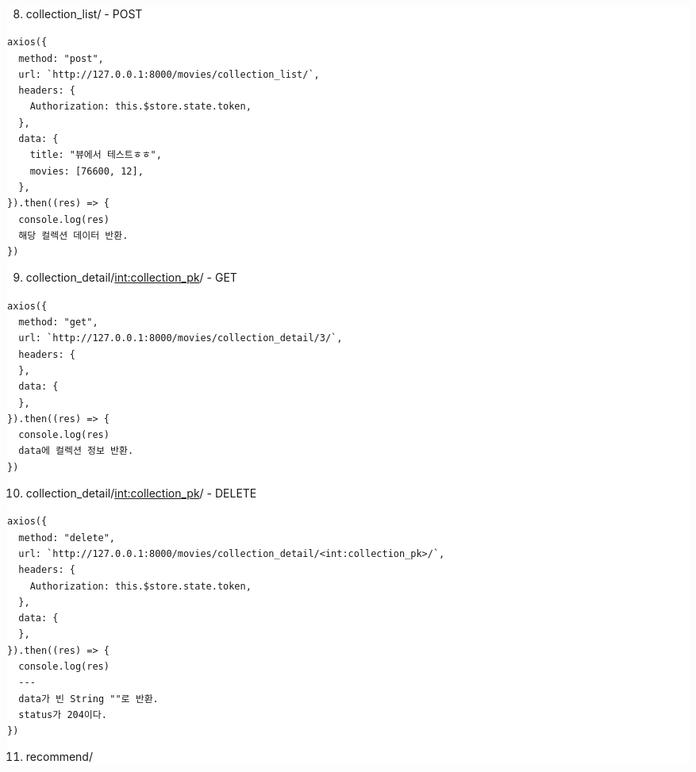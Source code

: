 8. collection_list/ - POST

```
axios({
  method: "post",
  url: `http://127.0.0.1:8000/movies/collection_list/`,
  headers: {
    Authorization: this.$store.state.token,
  },
  data: {
    title: "뷰에서 테스트ㅎㅎ",
    movies: [76600, 12],
  },
}).then((res) => {
  console.log(res)
  해당 컬렉션 데이터 반환.
})
```

9. collection_detail/<int:collection_pk>/ - GET

```
axios({
  method: "get",
  url: `http://127.0.0.1:8000/movies/collection_detail/3/`,
  headers: {
  },
  data: {
  },
}).then((res) => {
  console.log(res)
  data에 컬렉션 정보 반환.
})
```

10. collection_detail/<int:collection_pk>/ - DELETE

```
axios({
  method: "delete",
  url: `http://127.0.0.1:8000/movies/collection_detail/<int:collection_pk>/`,
  headers: {
    Authorization: this.$store.state.token,
  },
  data: {
  },
}).then((res) => {
  console.log(res)
  ---
  data가 빈 String ""로 반환.
  status가 204이다.
})
```

11. recommend/
